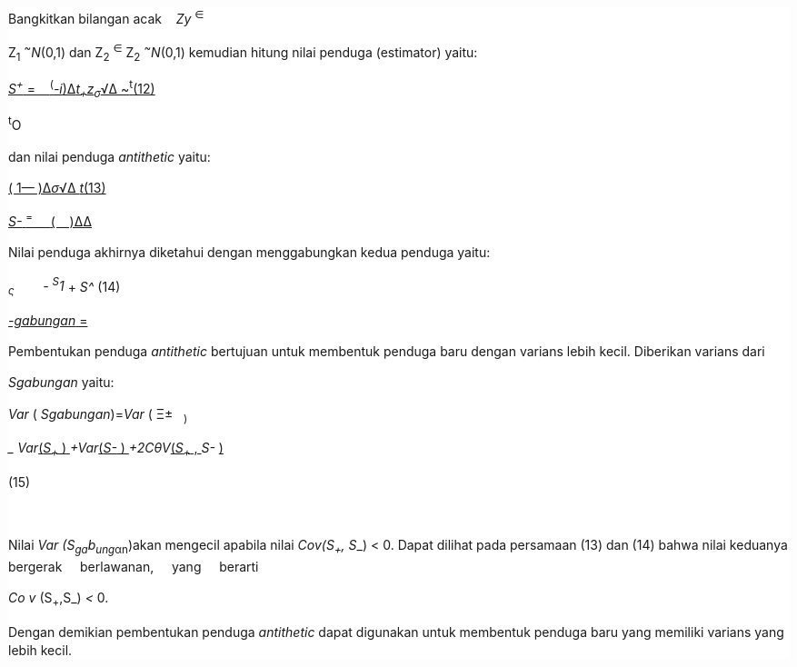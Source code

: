 <p><span class="font5">Bangkitkan bilangan acak &nbsp;&nbsp;&nbsp;</span><span class="font5" style="font-style:italic;">Zy</span><span class="font5"> </span><span class="font1"><sup>∈</sup></span></p>
<p><span class="font5">Z<sub>1</sub> <sup>~</sup></span><span class="font5" style="font-style:italic;">N</span><span class="font5">(0,1) dan Z<sub>2</sub> </span><span class="font1"><sup>∈</sup></span><span class="font5"> Z<sub>2</sub> <sup>~</sup></span><span class="font5" style="font-style:italic;">N</span><span class="font5">(0,1) kemudian hitung nilai penduga (estimator) yaitu:</span></p>
<p><a href="#bookmark10"><span class="font5" style="font-style:italic;">S<sup>+</sup></span><span class="font5"> = &nbsp;&nbsp;&nbsp;</span><span class="font7"><sup>(</sup></span><span class="font5" style="font-style:italic;">-i</span><span class="font2">)∆</span><span class="font5" style="font-style:italic;">t<sub>+</sub>z<sub>σ</sub></span><span class="font2">√∆ ~<sup>t</sup></span><span class="font5">(12)</span></a></p>
<p><span class="font5"><sup>t</sup>O</span></p>
<p><span class="font5">dan nilai penduga </span><span class="font5" style="font-style:italic;">antithetic</span><span class="font5"> yaitu:</span></p>
<p><a href="#bookmark11"><span class="font2">( 1— )∆</span><span class="font5" style="font-style:italic;">σ</span><span class="font2">√∆ </span><span class="font5" style="font-style:italic;">t</span><span class="font5">(13)</span></a></p>
<p><a href="#bookmark12"><span class="font5" style="font-style:italic;">S-</span><span class="font5"> <sup>=</sup> &nbsp;&nbsp;&nbsp;&nbsp;</span><span class="font2">( &nbsp;&nbsp;&nbsp;)∆∆</span></a></p>
<p><span class="font5">Nilai penduga akhirnya diketahui dengan menggabungkan kedua penduga yaitu:</span></p>
<p><span class="font5" style="font-style:italic;"><sub>ς</sub> &nbsp;&nbsp;&nbsp;&nbsp;&nbsp;&nbsp;&nbsp;- <sup>S</sup>1</span><span class="font5"> + </span><span class="font5" style="font-style:italic;">S^</span><span class="font5"> (14)</span></p>
<p><a href="#bookmark13"><span class="font5" style="font-style:italic;">-gabungan</span><span class="font5"> =</span></a></p>
<p><span class="font5">Pembentukan penduga </span><span class="font5" style="font-style:italic;">antithetic</span><span class="font5"> bertujuan untuk membentuk penduga baru dengan varians lebih kecil. Diberikan varians dari</span></p>
<p><span class="font5" style="font-style:italic;">Sgabungan</span><span class="font5"> yaitu:</span></p>
<p><span class="font5" style="font-style:italic;">Var</span><span class="font5"> ( </span><span class="font5" style="font-style:italic;">Sgabungan</span><span class="font5">)=</span><span class="font5" style="font-style:italic;">Var</span><span class="font5"> ( Ξ± &nbsp;&nbsp;</span><span class="font4"><sub>)</sub></span></p>
<p><span class="font2" style="font-style:italic;">_ Var</span><span class="font2" style="text-decoration:underline;">(</span><span class="font2" style="font-style:italic;text-decoration:underline;">S<sub>+</sub></span><span class="font2" style="text-decoration:underline;"> ) </span><span class="font2" style="font-style:italic;">+Var</span><span class="font2" style="text-decoration:underline;">(</span><span class="font2" style="font-style:italic;text-decoration:underline;">S-</span><span class="font2" style="text-decoration:underline;"> ) </span><span class="font2" style="font-style:italic;">+2CθV</span><span class="font2" style="text-decoration:underline;">(</span><span class="font2" style="font-style:italic;text-decoration:underline;">S<sub>+</sub></span><span class="font2" style="text-decoration:underline;"> , </span><span class="font2" style="font-style:italic;">S-</span><span class="font2"> </span><span class="font2" style="text-decoration:underline;">)</span></p>
<div>
<p><span class="font5">(15)</span></p>
</div><br clear="all">
<p><span class="font5">Nilai </span><span class="font5" style="font-style:italic;">Var (S</span><span class="font2" style="font-style:italic;"><sub>ga</sub>b<sub>ung</sub></span><span class="font5"><sub>αn</sub>)akan mengecil apabila nilai </span><span class="font5" style="font-style:italic;">Cov(S<sub>+</sub>, </span><span class="font2" style="font-style:italic;">S</span><span class="font2">_</span><span class="font5">) &lt;&nbsp;0. Dapat dilihat pada persamaan (13) dan (14) bahwa nilai keduanya bergerak &nbsp;&nbsp;&nbsp;&nbsp;berlawanan, &nbsp;&nbsp;&nbsp;&nbsp;yang &nbsp;&nbsp;&nbsp;&nbsp;berarti</span></p>
<p><span class="font5" style="font-style:italic;">Co v</span><span class="font5"> (S<sub>+</sub>,S</span><span class="font2">_</span><span class="font5">) </span><span class="font5" style="font-style:italic;">&lt;</span><span class="font5">&nbsp;0.</span></p>
<p><span class="font5">Dengan demikian pembentukan penduga </span><span class="font5" style="font-style:italic;">antithetic</span><span class="font5"> dapat digunakan untuk membentuk penduga baru yang memiliki varians yang lebih kecil.</span></p>
